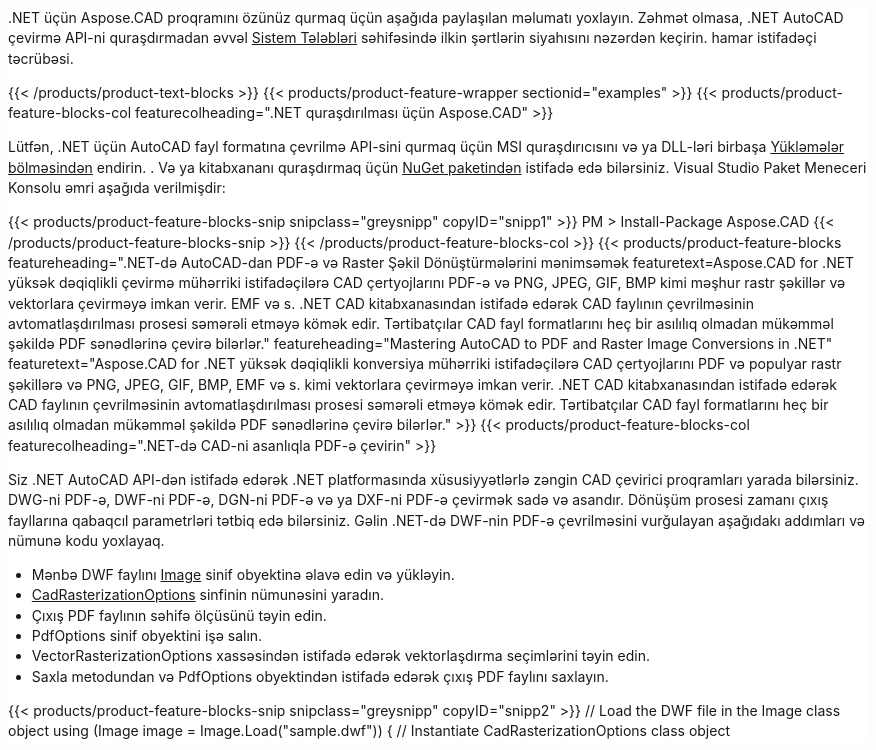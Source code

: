    <p>.NET üçün Aspose.CAD proqramını özünüz qurmaq üçün aşağıda paylaşılan məlumatı yoxlayın. Zəhmət olmasa, .NET AutoCAD çevirmə API-ni quraşdırmadan əvvəl <a href="https://docs.aspose.com/cad/net/system-requirements/">Sistem Tələbləri</a> səhifəsində ilkin şərtlərin siyahısını nəzərdən keçirin. hamar istifadəçi təcrübəsi.</p>
   {{< /products/product-text-blocks >}}
{{< products/product-feature-wrapper 
sectionid="examples"
>}}
{{< products/product-feature-blocks-col
featurecolheading=".NET quraşdırılması üçün Aspose.CAD"
>}}
<p>Lütfən, .NET üçün AutoCAD fayl formatına çevrilmə API-sini qurmaq üçün MSI quraşdırıcısını və ya DLL-ləri birbaşa <a href="https://releases.aspose.com/cad/net/">Yükləmələr bölməsindən</a> endirin. . Və ya kitabxananı quraşdırmaq üçün <a href="https://www.nuget.org/packages/Aspose.CAD/">NuGet paketindən</a> istifadə edə bilərsiniz. Visual Studio Paket Meneceri Konsolu əmri aşağıda verilmişdir:</p>
{{< products/product-feature-blocks-snip
snipclass="greysnipp"
copyID="snipp1"
>}}
PM > Install-Package Aspose.CAD
{{< /products/product-feature-blocks-snip >}}
{{< /products/product-feature-blocks-col >}}
{{< products/product-feature-blocks
featureheading=".NET-də AutoCAD-dan PDF-ə və Raster Şəkil Dönüştürmələrini mənimsəmək featuretext=Aspose.CAD for .NET yüksək dəqiqlikli çevirmə mühərriki istifadəçilərə CAD çertyojlarını PDF-ə və PNG, JPEG, GIF, BMP kimi məşhur rastr şəkillər və vektorlara çevirməyə imkan verir. EMF və s. .NET CAD kitabxanasından istifadə edərək CAD faylının çevrilməsinin avtomatlaşdırılması prosesi səmərəli etməyə kömək edir. Tərtibatçılar CAD fayl formatlarını heç bir asılılıq olmadan mükəmməl şəkildə PDF sənədlərinə çevirə bilərlər."
featureheading="Mastering AutoCAD to PDF and Raster Image Conversions in .NET" featuretext="Aspose.CAD for .NET yüksək dəqiqlikli konversiya mühərriki istifadəçilərə CAD çertyojlarını PDF və populyar rastr şəkillərə və PNG, JPEG, GIF, BMP, EMF və s. kimi vektorlara çevirməyə imkan verir. .NET CAD kitabxanasından istifadə edərək CAD faylının çevrilməsinin avtomatlaşdırılması prosesi səmərəli etməyə kömək edir. Tərtibatçılar CAD fayl formatlarını heç bir asılılıq olmadan mükəmməl şəkildə PDF sənədlərinə çevirə bilərlər."
>}}
{{< products/product-feature-blocks-col
featurecolheading=".NET-də CAD-ni asanlıqla PDF-ə çevirin"
>}}
<p>Siz .NET AutoCAD API-dən istifadə edərək .NET platformasında xüsusiyyətlərlə zəngin CAD çevirici proqramları yarada bilərsiniz. DWG-ni PDF-ə, DWF-ni PDF-ə, DGN-ni PDF-ə və ya DXF-ni PDF-ə çevirmək sadə və asandır. Dönüşüm prosesi zamanı çıxış fayllarına qabaqcıl parametrləri tətbiq edə bilərsiniz. Gəlin .NET-də DWF-nin PDF-ə çevrilməsini vurğulayan aşağıdakı addımları və nümunə kodu yoxlayaq.</p>
<ul>
   <li>Mənbə DWF faylını <a href="https://apireference.aspose.com/cad/net/aspose.cad/image">Image</a> sinif obyektinə əlavə edin və yükləyin.</li>
   <li><a href="https://reference.aspose.com/cad/net/aspose.cad.imageoptions/cadrasterizationoptions/">CadRasterizationOptions</a> sinfinin nümunəsini yaradın.</li>
   <li>Çıxış PDF faylının səhifə ölçüsünü təyin edin.</li>
   <li>PdfOptions sinif obyektini işə salın.</li>
   <li>VectorRasterizationOptions xassəsindən istifadə edərək vektorlaşdırma seçimlərini təyin edin.</li>
   <li>Saxla metodundan və PdfOptions obyektindən istifadə edərək çıxış PDF faylını saxlayın.</li>
</ul>
{{< products/product-feature-blocks-snip
snipclass="greysnipp"
copyID="snipp2"
>}}
// Load the DWF file in the Image class object
using (Image image = Image.Load("sample.dwf"))
{
	// Instantiate CadRasterizationOptions class object
